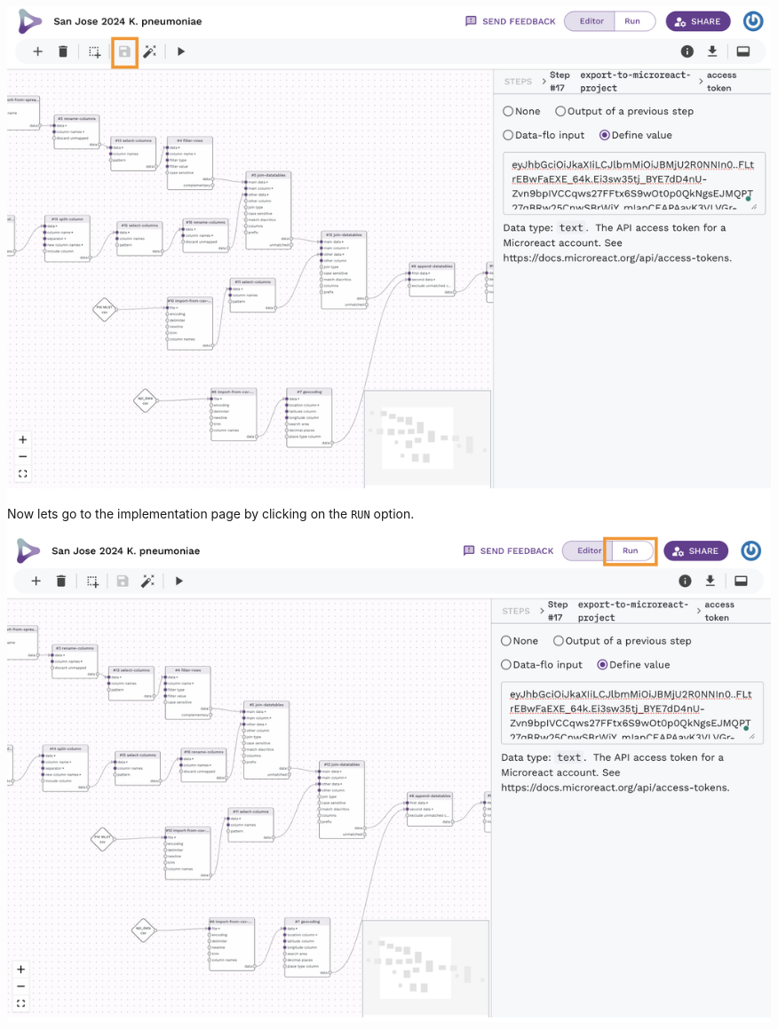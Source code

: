 ![](img/dataflo_save.png)

Now lets go to the implementation page by clicking on the `RUN` option.

![](img/dataflo_implementation.png)
